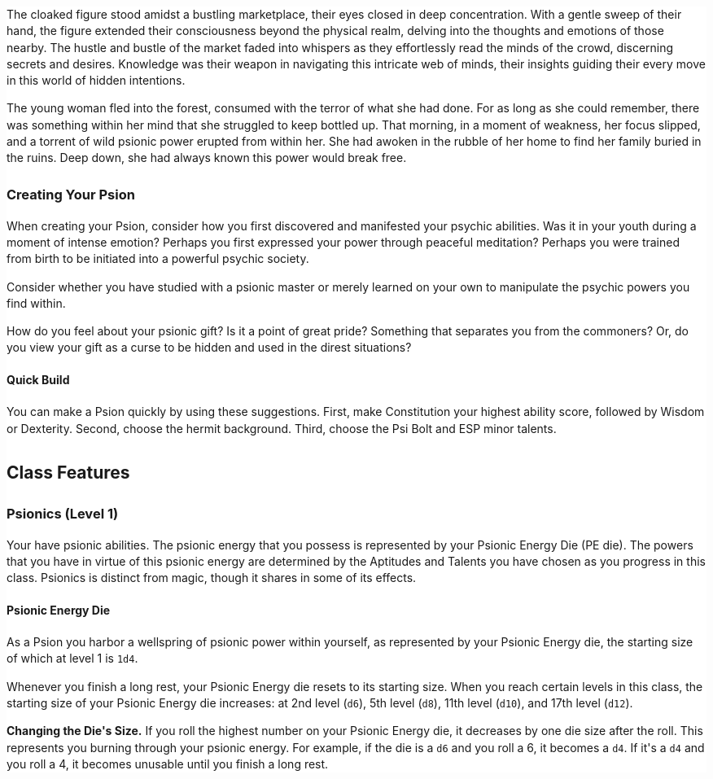 The cloaked figure stood amidst a bustling marketplace, their eyes closed in deep concentration. With a gentle sweep of their hand, the figure extended their consciousness beyond the physical realm, delving into the thoughts and emotions of those nearby. The hustle and bustle of the market faded into whispers as they effortlessly read the minds of the crowd, discerning secrets and desires. Knowledge was their weapon in navigating this intricate web of minds, their insights guiding their every move in this world of hidden intentions.

The young woman fled into the forest, consumed with the terror of what she had done. For as long as she could remember, there was something within her mind that she struggled to keep bottled up. That morning, in a moment of weakness, her focus slipped, and a torrent of wild psionic power erupted from within her. She had awoken in the rubble of her home to find her family buried in the ruins. Deep down, she had always known this power would break free.

### Creating Your Psion

When creating your Psion, consider how you first discovered and manifested your psychic abilities. Was it in your youth during a moment of intense emotion? Perhaps you first expressed your power through peaceful meditation? Perhaps you were trained from birth to be initiated into a powerful psychic society.

Consider whether you have studied with a psionic master or merely learned on your own to manipulate the psychic powers you find within.

How do you feel about your psionic gift? Is it a point of great pride? Something that separates you from the commoners? Or, do you view your gift as a curse to be hidden and used in the direst situations?

#### Quick Build

You can make a Psion quickly by using these suggestions. First, make Constitution your highest ability score, followed by Wisdom or Dexterity. Second, choose the hermit background. Third, choose the Psi Bolt and ESP minor talents.

## Class Features

### Psionics (Level 1)

Your have psionic abilities. The psionic energy that you possess is represented by your Psionic Energy Die (PE die). The powers that you have in virtue of this psionic energy are determined by the Aptitudes and Talents you have chosen as you progress in this class. Psionics is distinct from magic, though it shares in some of its effects.

#### Psionic Energy Die

As a Psion you harbor a wellspring of psionic power within yourself, as represented by your Psionic Energy die, the starting size of which at level 1 is  `1d4`.

Whenever you finish a long rest, your Psionic Energy die resets to its starting size. When you reach certain levels in this class, the starting size of your Psionic Energy die increases: at 2nd level (`d6`), 5th level (`d8`), 11th level (`d10`), and 17th level (`d12`).

**Changing the Die's Size.** If you roll the highest number on your Psionic Energy die, it decreases by one die size after the roll. This represents you burning through your psionic energy. For example, if the die is a `d6` and you roll a 6, it becomes a `d4`. If it's a `d4` and you roll a 4, it becomes unusable until you finish a long rest.
